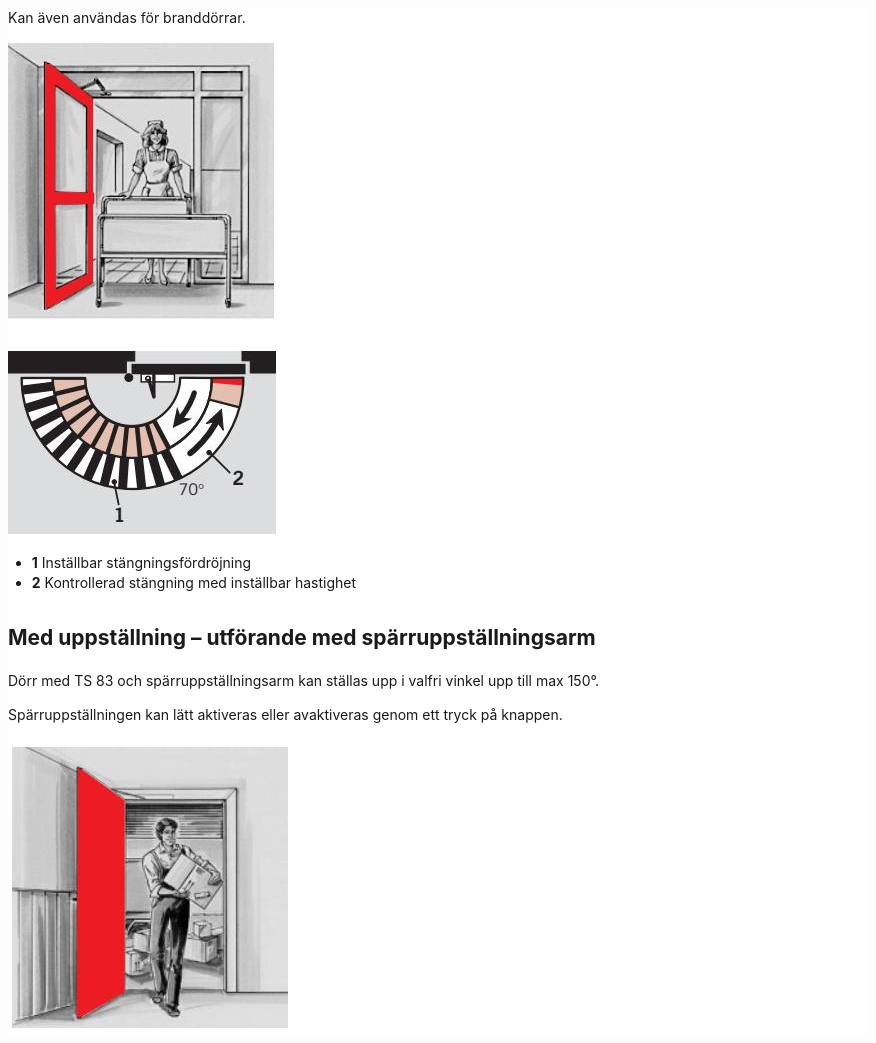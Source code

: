 Kan även användas för branddörrar.

![](_page_2_Picture_15.jpeg)

![](_page_2_Picture_16.jpeg)

- **1** Inställbar stängningsfördröjning
- **2** Kontrollerad stängning med inställbar hastighet

## **Med uppställning – utförande med spärruppställningsarm**

Dörr med TS 83 och spärruppställningsarm kan ställas upp i valfri vinkel upp till max 150°.

Spärruppställningen kan lätt aktiveras eller avaktiveras genom ett tryck på knappen.

![](_page_2_Picture_22.jpeg)
